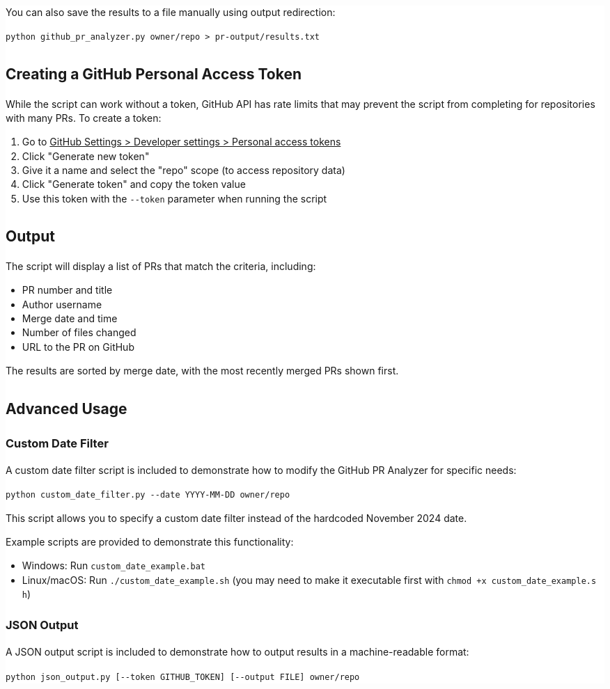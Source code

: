 You can also save the results to a file manually using output redirection:

```
python github_pr_analyzer.py owner/repo > pr-output/results.txt
```

## Creating a GitHub Personal Access Token

While the script can work without a token, GitHub API has rate limits that may prevent the script from completing for repositories with many PRs. To create a token:

1. Go to [GitHub Settings > Developer settings > Personal access tokens](https://github.com/settings/tokens)
2. Click "Generate new token"
3. Give it a name and select the "repo" scope (to access repository data)
4. Click "Generate token" and copy the token value
5. Use this token with the `--token` parameter when running the script

## Output

The script will display a list of PRs that match the criteria, including:

- PR number and title
- Author username
- Merge date and time
- Number of files changed
- URL to the PR on GitHub

The results are sorted by merge date, with the most recently merged PRs shown first.

## Advanced Usage

### Custom Date Filter

A custom date filter script is included to demonstrate how to modify the GitHub PR Analyzer for specific needs:

```
python custom_date_filter.py --date YYYY-MM-DD owner/repo
```

This script allows you to specify a custom date filter instead of the hardcoded November 2024 date.

Example scripts are provided to demonstrate this functionality:

- Windows: Run `custom_date_example.bat`
- Linux/macOS: Run `./custom_date_example.sh` (you may need to make it executable first with `chmod +x custom_date_example.sh`)

### JSON Output

A JSON output script is included to demonstrate how to output results in a machine-readable format:

```
python json_output.py [--token GITHUB_TOKEN] [--output FILE] owner/repo
```
